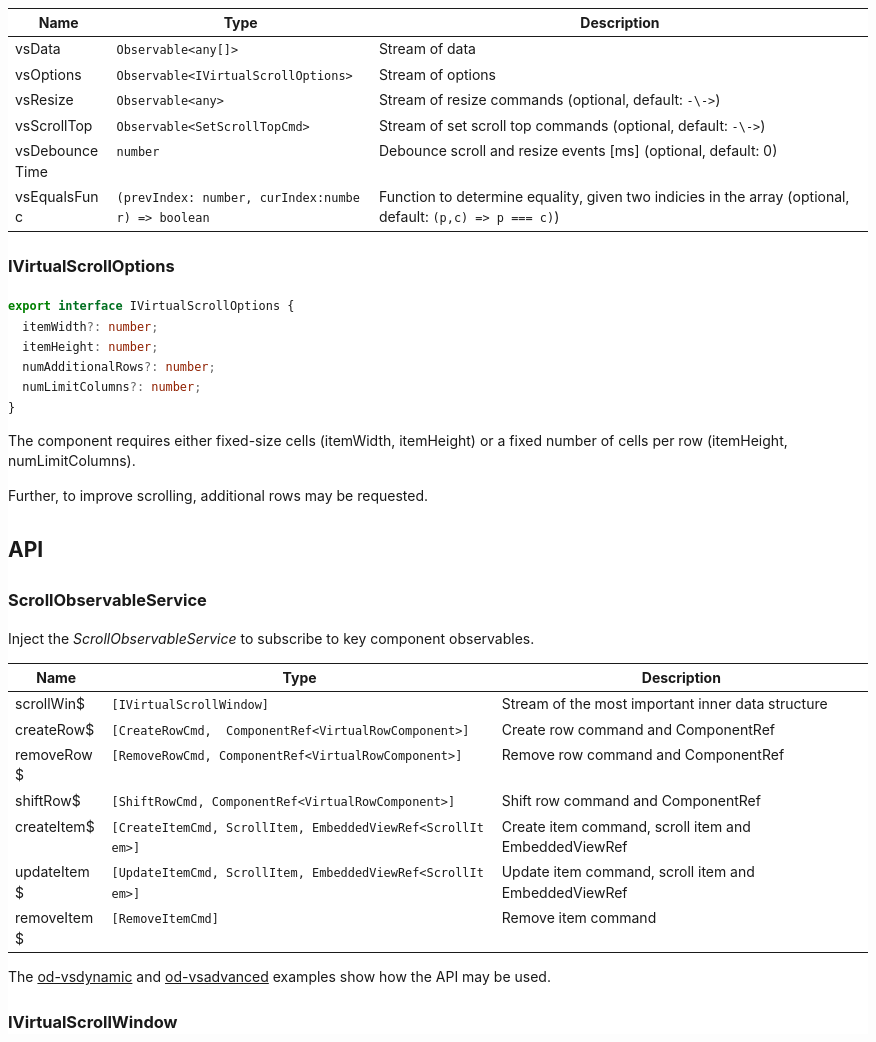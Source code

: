 | Name             | Type                                              | Description
|------------------|---------------------------------------------------|-------------------------------------------------------------------------------------------------------
| vsData           | `Observable<any[]>`                               | Stream of data 
| vsOptions        | `Observable<IVirtualScrollOptions>`               | Stream of options
| vsResize         | `Observable<any>`                                 | Stream of resize commands (optional, default: `-\->`)
| vsScrollTop      | `Observable<SetScrollTopCmd>`                     | Stream of set scroll top commands (optional, default: `-\->`)
| vsDebounceTime   | `number`                                          | Debounce scroll and resize events [ms] (optional, default: 0)
| vsEqualsFunc     | `(prevIndex: number, curIndex:number) => boolean` | Function to determine equality, given two indicies in the array (optional, default: `(p,c) => p === c)`)

### IVirtualScrollOptions

```typescript
export interface IVirtualScrollOptions {
  itemWidth?: number;
  itemHeight: number;
  numAdditionalRows?: number;
  numLimitColumns?: number;
}
```

The component requires either fixed-size cells (itemWidth, itemHeight) or a fixed number of cells per row (itemHeight, numLimitColumns).

Further, to improve scrolling, additional rows may be requested.

## API

### ScrollObservableService
Inject the *ScrollObservableService* to subscribe to key component observables.

| Name             | Type                                                       | Description
|------------------|------------------------------------------------------------|-------------------------------------------------------
| scrollWin$       | `[IVirtualScrollWindow]`                                   | Stream of the most important inner data structure
| createRow$       | `[CreateRowCmd,  ComponentRef<VirtualRowComponent>]`       | Create row command and ComponentRef
| removeRow$       | `[RemoveRowCmd, ComponentRef<VirtualRowComponent>]`        | Remove row command and ComponentRef
| shiftRow$        | `[ShiftRowCmd, ComponentRef<VirtualRowComponent>]`         | Shift row command and ComponentRef
| createItem$      | `[CreateItemCmd, ScrollItem, EmbeddedViewRef<ScrollItem>]` | Create item command, scroll item and EmbeddedViewRef
| updateItem$      | `[UpdateItemCmd, ScrollItem, EmbeddedViewRef<ScrollItem>]` | Update item command, scroll item and EmbeddedViewRef
| removeItem$      | `[RemoveItemCmd]`                                          | Remove item command

The [od-vsdynamic](https://github.com/dinony/od-vsdynamic) and [od-vsadvanced](https://github.com/dinony/od-vsadvanced) examples show how the API may be used.

### IVirtualScrollWindow
